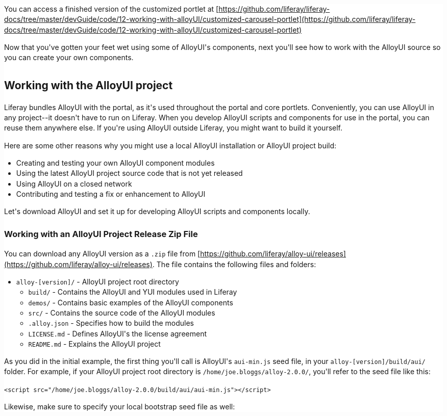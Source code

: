 You can access a finished version of the customized portlet at 
[https://github.com/liferay/liferay-docs/tree/master/devGuide/code/12-working-with-alloyUI/customized-carousel-portlet](https://github.com/liferay/liferay-docs/tree/master/devGuide/code/12-working-with-alloyUI/customized-carousel-portlet)

Now that you've gotten your feet wet using some of AlloyUI's components, next
you'll see how to work with the AlloyUI source so you can create your own
components. 

## Working with the AlloyUI project [](id=working-with-the-alloyui-project-liferay-portal-6-2-dev-guide-en)

Liferay bundles AlloyUI with the portal, as it's used throughout the portal
and core portlets. Conveniently, you can use AlloyUI in any project--it doesn't
have to run on Liferay. When you develop AlloyUI scripts and components for use
in the portal, you can reuse them anywhere else. If you're using AlloyUI outside
Liferay, you might want to build it yourself. 

Here are some other reasons why you might use a local AlloyUI installation or
AlloyUI project build:

- Creating and testing your own AlloyUI component modules 
- Using the latest AlloyUI project source code that is not yet released 
- Using AlloyUI on a closed network 
- Contributing and testing a fix or enhancement to AlloyUI 

Let's download AlloyUI and set it up for developing AlloyUI scripts and
components locally. 

### Working with an AlloyUI Project Release Zip File [](id=using-downloaded-alloyui-zip-liferay-portal-6-2-dev-guide-11-en)

You can download any AlloyUI version as a `.zip` file from
[https://github.com/liferay/alloy-ui/releases](https://github.com/liferay/alloy-ui/releases). The file contains the following files
and folders:

- `alloy-[version]/` - AlloyUI project root directory 
    - `build/` - Contains the AlloyUI and YUI modules used in Liferay 
    - `demos/` - Contains basic examples of the AlloyUI components 
    - `src/` - Contains the source code of the AlloyUI modules 
    - `.alloy.json` - Specifies how to build the modules 
    - `LICENSE.md` - Defines AlloyUI's the license agreement 
    - `README.md` - Explains the AlloyUI project 

As you did in the initial example, the first thing you'll call is AlloyUI's
`aui-min.js` seed file, in your `alloy-[version]/build/aui/` folder. For
example, if your AlloyUI project root directory is
`/home/joe.bloggs/alloy-2.0.0/`, you'll refer to the seed file like this: 

    <script src="/home/joe.bloggs/alloy-2.0.0/build/aui/aui-min.js"></script>

Likewise, make sure to specify your local bootstrap seed file as well:
